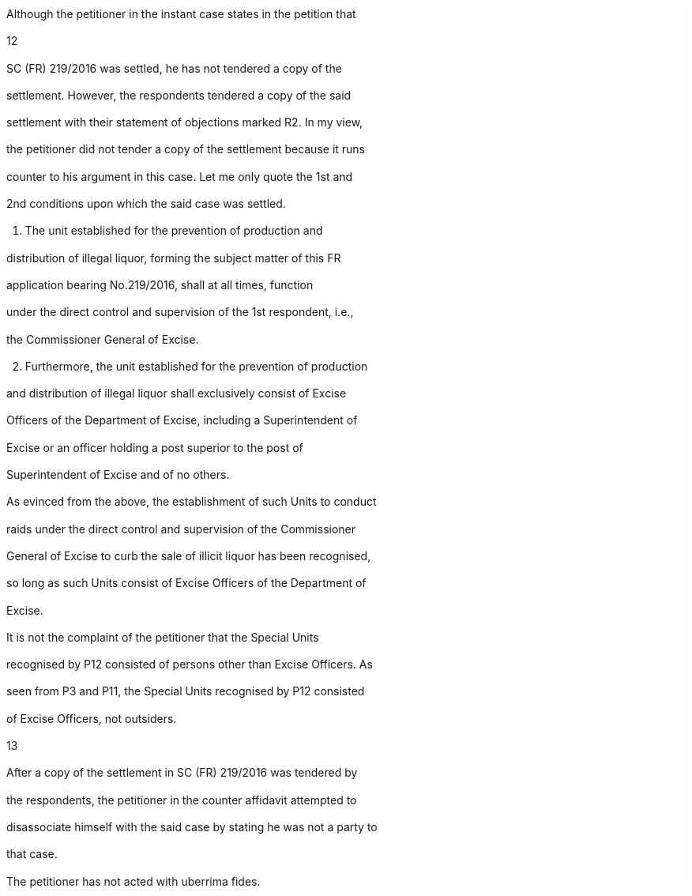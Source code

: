 Although the petitioner in the instant case states in the petition that

12

SC (FR) 219/2016 was settled, he has not tendered a copy of the

settlement. However, the respondents tendered a copy of the said

settlement with their statement of objections marked R2. In my view,

the petitioner did not tender a copy of the settlement because it runs

counter to his argument in this case. Let me only quote the 1st and

2nd conditions upon which the said case was settled.

1. The unit established for the prevention of production and

distribution of illegal liquor, forming the subject matter of this FR

application bearing No.219/2016, shall at all times, function

under the direct control and supervision of the 1st respondent, i.e.,

the Commissioner General of Excise.

2. Furthermore, the unit established for the prevention of production

and distribution of illegal liquor shall exclusively consist of Excise

Officers of the Department of Excise, including a Superintendent of

Excise or an officer holding a post superior to the post of

Superintendent of Excise and of no others.

As evinced from the above, the establishment of such Units to conduct

raids under the direct control and supervision of the Commissioner

General of Excise to curb the sale of illicit liquor has been recognised,

so long as such Units consist of Excise Officers of the Department of

Excise.

It is not the complaint of the petitioner that the Special Units

recognised by P12 consisted of persons other than Excise Officers. As

seen from P3 and P11, the Special Units recognised by P12 consisted

of Excise Officers, not outsiders.

13

After a copy of the settlement in SC (FR) 219/2016 was tendered by

the respondents, the petitioner in the counter affidavit attempted to

disassociate himself with the said case by stating he was not a party to

that case.

The petitioner has not acted with uberrima fides.
